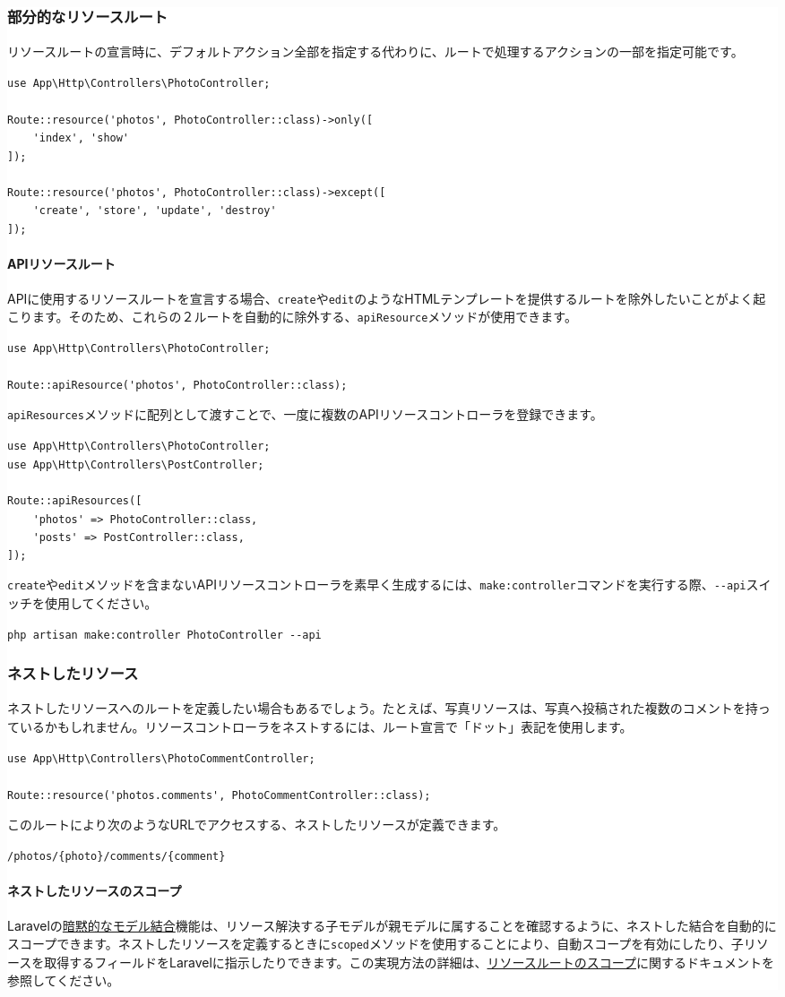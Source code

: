 <a name="restful-partial-resource-routes"></a>
### 部分的なリソースルート

リソースルートの宣言時に、デフォルトアクション全部を指定する代わりに、ルートで処理するアクションの一部を指定可能です。

    use App\Http\Controllers\PhotoController;

    Route::resource('photos', PhotoController::class)->only([
        'index', 'show'
    ]);

    Route::resource('photos', PhotoController::class)->except([
        'create', 'store', 'update', 'destroy'
    ]);

<a name="api-resource-routes"></a>
#### APIリソースルート

APIに使用するリソースルートを宣言する場合、`create`や`edit`のようなHTMLテンプレートを提供するルートを除外したいことがよく起こります。そのため、これらの２ルートを自動的に除外する、`apiResource`メソッドが使用できます。

    use App\Http\Controllers\PhotoController;

    Route::apiResource('photos', PhotoController::class);

`apiResources`メソッドに配列として渡すことで、一度に複数のAPIリソースコントローラを登録できます。

    use App\Http\Controllers\PhotoController;
    use App\Http\Controllers\PostController;

    Route::apiResources([
        'photos' => PhotoController::class,
        'posts' => PostController::class,
    ]);

`create`や`edit`メソッドを含まないAPIリソースコントローラを素早く生成するには、`make:controller`コマンドを実行する際、`--api`スイッチを使用してください。

```shell
php artisan make:controller PhotoController --api
```

<a name="restful-nested-resources"></a>
### ネストしたリソース

ネストしたリソースへのルートを定義したい場合もあるでしょう。たとえば、写真リソースは、写真へ投稿された複数のコメントを持っているかもしれません。リソースコントローラをネストするには、ルート宣言で「ドット」表記を使用します。

    use App\Http\Controllers\PhotoCommentController;

    Route::resource('photos.comments', PhotoCommentController::class);

このルートにより次のようなURLでアクセスする、ネストしたリソースが定義できます。

    /photos/{photo}/comments/{comment}

<a name="scoping-nested-resources"></a>
#### ネストしたリソースのスコープ

Laravelの[暗黙的なモデル結合](/docs/{{version}}/routing#implicit-model-binding-scoping)機能は、リソース解決する子モデルが親モデルに属することを確認するように、ネストした結合を自動的にスコープできます。ネストしたリソースを定義するときに`scoped`メソッドを使用することにより、自動スコープを有効にしたり、子リソースを取得するフィールドをLaravelに指示したりできます。この実現方法の詳細は、[リソースルートのスコープ](#restful-scoping-resource-routes)に関するドキュメントを参照してください。
